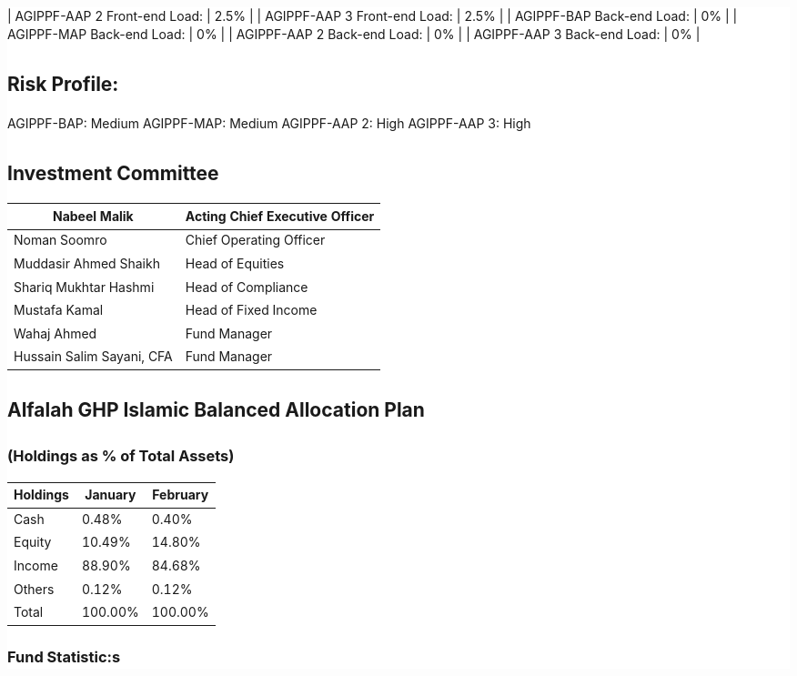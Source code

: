 | AGIPPF-AAP 2 Front-end Load: | 2.5%                                                                                                                                                                                                                                                                                                                                                                                                                                                                                     |
| AGIPPF-AAP 3 Front-end Load: | 2.5%                                                                                                                                                                                                                                                                                                                                                                                                                                                                                     |
| AGIPPF-BAP Back-end Load:    | 0%                                                                                                                                                                                                                                                                                                                                                                                                                                                                                       |
| AGIPPF-MAP Back-end Load:    | 0%                                                                                                                                                                                                                                                                                                                                                                                                                                                                                       |
| AGIPPF-AAP 2 Back-end Load:  | 0%                                                                                                                                                                                                                                                                                                                                                                                                                                                                                       |
| AGIPPF-AAP 3 Back-end Load:  | 0%                                                                                                                                                                                                                                                                                                                                                                                                                                                                                       |

## Risk Profile:

AGIPPF-BAP: Medium
AGIPPF-MAP: Medium
AGIPPF-AAP 2: High
AGIPPF-AAP 3: High

## Investment Committee

| Nabeel Malik              | Acting Chief Executive Officer |
| ------------------------- | ------------------------------ |
| Noman Soomro              | Chief Operating Officer        |
| Muddasir Ahmed Shaikh     | Head of Equities               |
| Shariq Mukhtar Hashmi     | Head of Compliance             |
| Mustafa Kamal             | Head of Fixed Income           |
| Wahaj Ahmed               | Fund Manager                   |
| Hussain Salim Sayani, CFA | Fund Manager                   |

## Alfalah GHP Islamic Balanced Allocation Plan

### (Holdings as % of Total Assets)

| Holdings | January | February |
| -------- | ------- | -------- |
| Cash     | 0.48%   | 0.40%    |
| Equity   | 10.49%  | 14.80%   |
| Income   | 88.90%  | 84.68%   |
| Others   | 0.12%   | 0.12%    |
| Total    | 100.00% | 100.00%  |

### Fund Statistic:s
